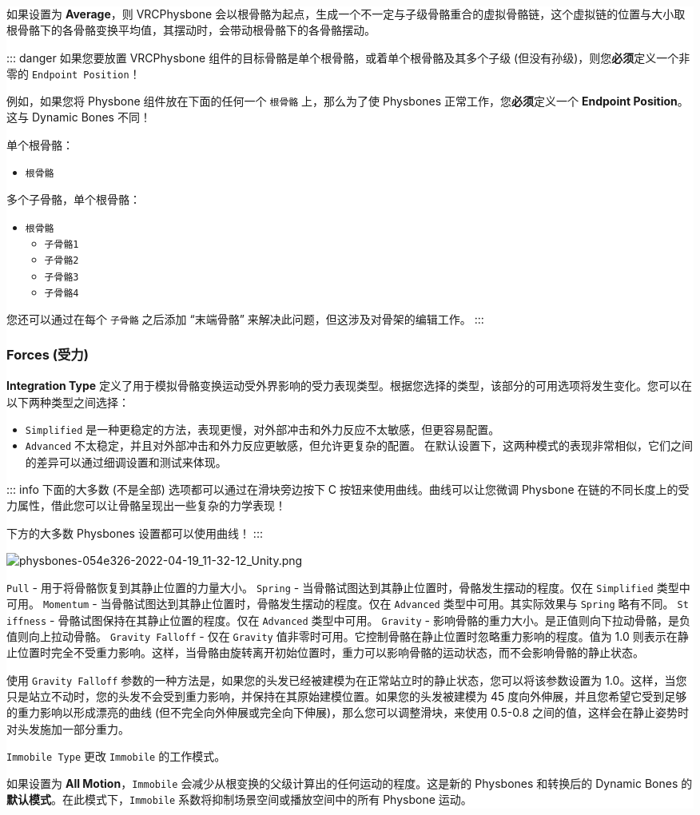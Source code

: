  如果设置为 **Average**，则 VRCPhysbone 会以根骨骼为起点，生成一个不一定与子级骨骼重合的虚拟骨骼链，这个虚拟链的位置与大小取根骨骼下的各骨骼变换平均值，其摆动时，会带动根骨骼下的各骨骼摆动。


::: danger
如果您要放置 VRCPhysbone 组件的目标骨骼是单个根骨骼，或着单个根骨骼及其多个子级 (但没有孙级)，则您**必须**定义一个非零的 `Endpoint Position`！

例如，如果您将 Physbone 组件放在下面的任何一个 `根骨骼` 上，那么为了使 Physbones 正常工作，您**必须**定义一个 **Endpoint Position**。这与 Dynamic Bones 不同！

单个根骨骼：

- `根骨骼`

多个子骨骼，单个根骨骼：

- `根骨骼`
  - `子骨骼1`
  - `子骨骼2`
  - `子骨骼3`
  - `子骨骼4`

您还可以通过在每个 `子骨骼` 之后添加 “末端骨骼” 来解决此问题，但这涉及对骨架的编辑工作。
:::

### Forces (受力)

**Integration Type** 定义了用于模拟骨骼变换运动受外界影响的受力表现类型。根据您选择的类型，该部分的可用选项将发生变化。您可以在以下两种类型之间选择：

- `Simplified` 是一种更稳定的方法，表现更慢，对外部冲击和外力反应不太敏感，但更容易配置。
- `Advanced` 不太稳定，并且对外部冲击和外力反应更敏感，但允许更复杂的配置。
  在默认设置下，这两种模式的表现非常相似，它们之间的差异可以通过细调设置和测试来体现。

::: info
下面的大多数 (不是全部) 选项都可以通过在滑块旁边按下 C 按钮来使用曲线。曲线可以让您微调 Physbone 在链的不同长度上的受力属性，借此您可以让骨骼呈现出一些复杂的力学表现！

下方的大多数 Physbones 设置都可以使用曲线！
:::

![physbones-054e326-2022-04-19_11-32-12_Unity.png](/creators.vrchat.com/images/avatars/physbones-054e326-2022-04-19_11-32-12_Unity.png)

`Pull` - 用于将骨骼恢复到其静止位置的力量大小。
`Spring` - 当骨骼试图达到其静止位置时，骨骼发生摆动的程度。仅在 `Simplified` 类型中可用。
`Momentum` - 当骨骼试图达到其静止位置时，骨骼发生摆动的程度。仅在 `Advanced` 类型中可用。其实际效果与 `Spring` 略有不同。
`Stiffness` - 骨骼试图保持在其静止位置的程度。仅在 `Advanced` 类型中可用。
`Gravity` - 影响骨骼的重力大小。是正值则向下拉动骨骼，是负值则向上拉动骨骼。
`Gravity Falloff` - 仅在 `Gravity` 值非零时可用。它控制骨骼在静止位置时忽略重力影响的程度。值为 1.0 则表示在静止位置时完全不受重力影响。这样，当骨骼由旋转离开初始位置时，重力可以影响骨骼的运动状态，而不会影响骨骼的静止状态。

使用 `Gravity Falloff` 参数的一种方法是，如果您的头发已经被建模为在正常站立时的静止状态，您可以将该参数设置为 1.0。这样，当您只是站立不动时，您的头发不会受到重力影响，并保持在其原始建模位置。如果您的头发被建模为 45 度向外伸展，并且您希望它受到足够的重力影响以形成漂亮的曲线 (但不完全向外伸展或完全向下伸展)，那么您可以调整滑块，来使用 0.5-0.8 之间的值，这样会在静止姿势时对头发施加一部分重力。

`Immobile Type` 更改 `Immobile` 的工作模式。

 如果设置为 **All Motion**，`Immobile` 会减少从根变换的父级计算出的任何运动的程度。这是新的 Physbones 和转换后的 Dynamic Bones 的**默认模式**。在此模式下，`Immobile` 系数将抑制场景空间或播放空间中的所有 Physbone 运动。
